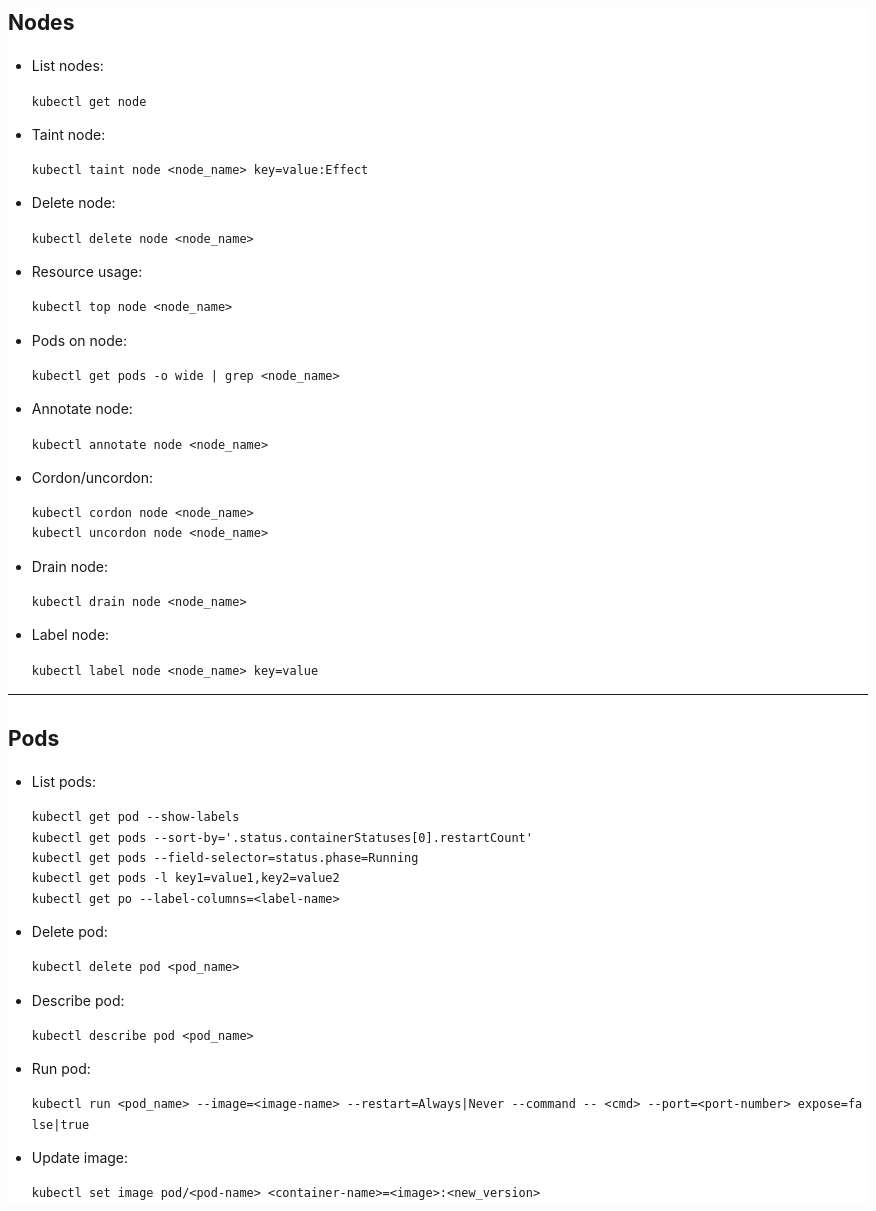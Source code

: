 
## Nodes

- List nodes:
  ```
  kubectl get node
  ```
- Taint node:
  ```
  kubectl taint node <node_name> key=value:Effect
  ```
- Delete node:
  ```
  kubectl delete node <node_name>
  ```
- Resource usage:
  ```
  kubectl top node <node_name>
  ```
- Pods on node:
  ```
  kubectl get pods -o wide | grep <node_name>
  ```
- Annotate node:
  ```
  kubectl annotate node <node_name>
  ```
- Cordon/uncordon:
  ```
  kubectl cordon node <node_name>
  kubectl uncordon node <node_name>
  ```
- Drain node:
  ```
  kubectl drain node <node_name>
  ```
- Label node:
  ```
  kubectl label node <node_name> key=value
  ```

---

## Pods

- List pods:
  ```
  kubectl get pod --show-labels
  kubectl get pods --sort-by='.status.containerStatuses[0].restartCount'
  kubectl get pods --field-selector=status.phase=Running
  kubectl get pods -l key1=value1,key2=value2
  kubectl get po --label-columns=<label-name>
  ```
- Delete pod:
  ```
  kubectl delete pod <pod_name>
  ```
- Describe pod:
  ```
  kubectl describe pod <pod_name>
  ```
- Run pod:
  ```
  kubectl run <pod_name> --image=<image-name> --restart=Always|Never --command -- <cmd> --port=<port-number> expose=false|true
  ```
- Update image:
  ```
  kubectl set image pod/<pod-name> <container-name>=<image>:<new_version>
  ```